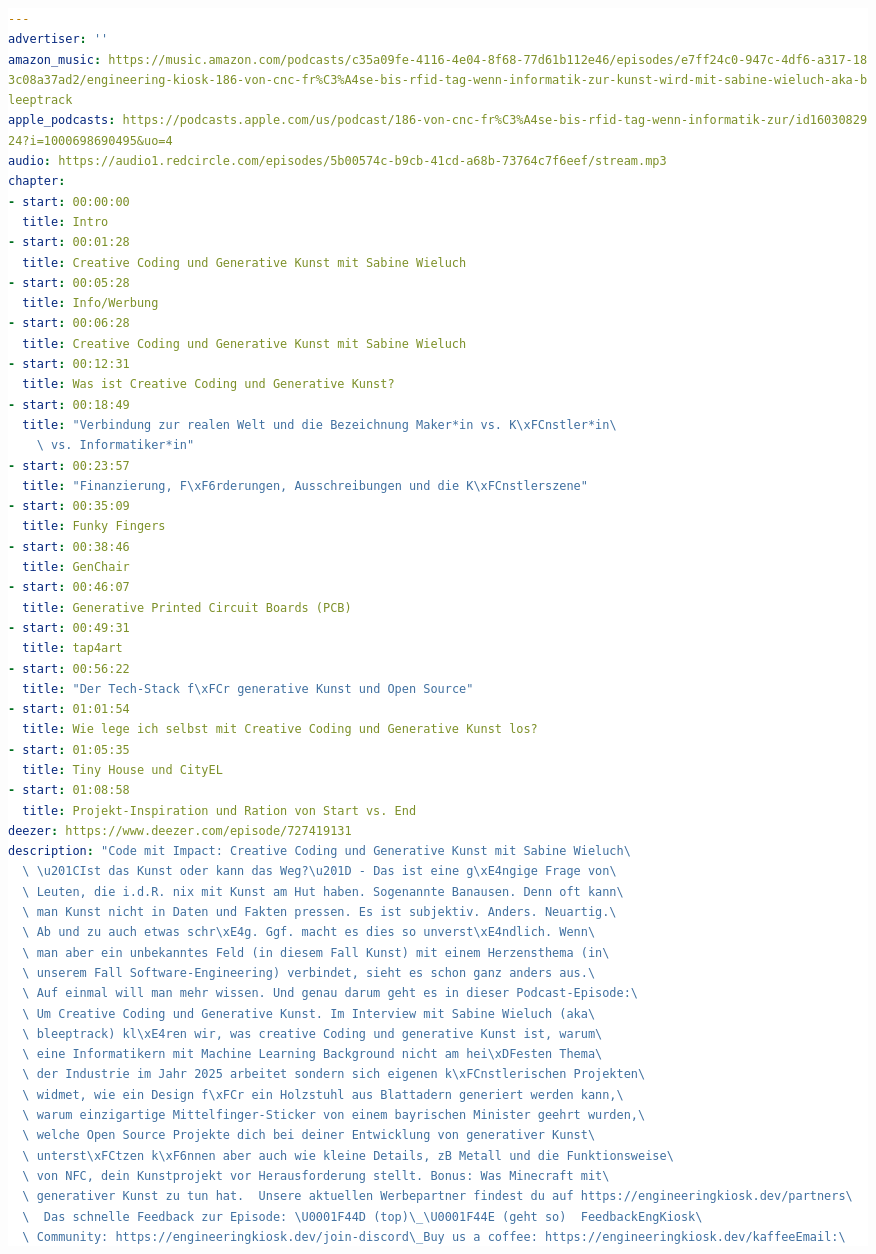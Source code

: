 ```yaml
---
advertiser: ''
amazon_music: https://music.amazon.com/podcasts/c35a09fe-4116-4e04-8f68-77d61b112e46/episodes/e7ff24c0-947c-4df6-a317-183c08a37ad2/engineering-kiosk-186-von-cnc-fr%C3%A4se-bis-rfid-tag-wenn-informatik-zur-kunst-wird-mit-sabine-wieluch-aka-bleeptrack
apple_podcasts: https://podcasts.apple.com/us/podcast/186-von-cnc-fr%C3%A4se-bis-rfid-tag-wenn-informatik-zur/id1603082924?i=1000698690495&uo=4
audio: https://audio1.redcircle.com/episodes/5b00574c-b9cb-41cd-a68b-73764c7f6eef/stream.mp3
chapter:
- start: 00:00:00
  title: Intro
- start: 00:01:28
  title: Creative Coding und Generative Kunst mit Sabine Wieluch
- start: 00:05:28
  title: Info/Werbung
- start: 00:06:28
  title: Creative Coding und Generative Kunst mit Sabine Wieluch
- start: 00:12:31
  title: Was ist Creative Coding und Generative Kunst?
- start: 00:18:49
  title: "Verbindung zur realen Welt und die Bezeichnung Maker*in vs. K\xFCnstler*in\
    \ vs. Informatiker*in"
- start: 00:23:57
  title: "Finanzierung, F\xF6rderungen, Ausschreibungen und die K\xFCnstlerszene"
- start: 00:35:09
  title: Funky Fingers
- start: 00:38:46
  title: GenChair
- start: 00:46:07
  title: Generative Printed Circuit Boards (PCB)
- start: 00:49:31
  title: tap4art
- start: 00:56:22
  title: "Der Tech-Stack f\xFCr generative Kunst und Open Source"
- start: 01:01:54
  title: Wie lege ich selbst mit Creative Coding und Generative Kunst los?
- start: 01:05:35
  title: Tiny House und CityEL
- start: 01:08:58
  title: Projekt-Inspiration und Ration von Start vs. End
deezer: https://www.deezer.com/episode/727419131
description: "Code mit Impact: Creative Coding und Generative Kunst mit Sabine Wieluch\
  \ \u201CIst das Kunst oder kann das Weg?\u201D - Das ist eine g\xE4ngige Frage von\
  \ Leuten, die i.d.R. nix mit Kunst am Hut haben. Sogenannte Banausen. Denn oft kann\
  \ man Kunst nicht in Daten und Fakten pressen. Es ist subjektiv. Anders. Neuartig.\
  \ Ab und zu auch etwas schr\xE4g. Ggf. macht es dies so unverst\xE4ndlich. Wenn\
  \ man aber ein unbekanntes Feld (in diesem Fall Kunst) mit einem Herzensthema (in\
  \ unserem Fall Software-Engineering) verbindet, sieht es schon ganz anders aus.\
  \ Auf einmal will man mehr wissen. Und genau darum geht es in dieser Podcast-Episode:\
  \ Um Creative Coding und Generative Kunst. Im Interview mit Sabine Wieluch (aka\
  \ bleeptrack) kl\xE4ren wir, was creative Coding und generative Kunst ist, warum\
  \ eine Informatikern mit Machine Learning Background nicht am hei\xDFesten Thema\
  \ der Industrie im Jahr 2025 arbeitet sondern sich eigenen k\xFCnstlerischen Projekten\
  \ widmet, wie ein Design f\xFCr ein Holzstuhl aus Blattadern generiert werden kann,\
  \ warum einzigartige Mittelfinger-Sticker von einem bayrischen Minister geehrt wurden,\
  \ welche Open Source Projekte dich bei deiner Entwicklung von generativer Kunst\
  \ unterst\xFCtzen k\xF6nnen aber auch wie kleine Details, zB Metall und die Funktionsweise\
  \ von NFC, dein Kunstprojekt vor Herausforderung stellt. Bonus: Was Minecraft mit\
  \ generativer Kunst zu tun hat.  Unsere aktuellen Werbepartner findest du auf https://engineeringkiosk.dev/partners\
  \  Das schnelle Feedback zur Episode: \U0001F44D (top)\_\U0001F44E (geht so)  FeedbackEngKiosk\
  \ Community: https://engineeringkiosk.dev/join-discord\_Buy us a coffee: https://engineeringkiosk.dev/kaffeeEmail:\
```